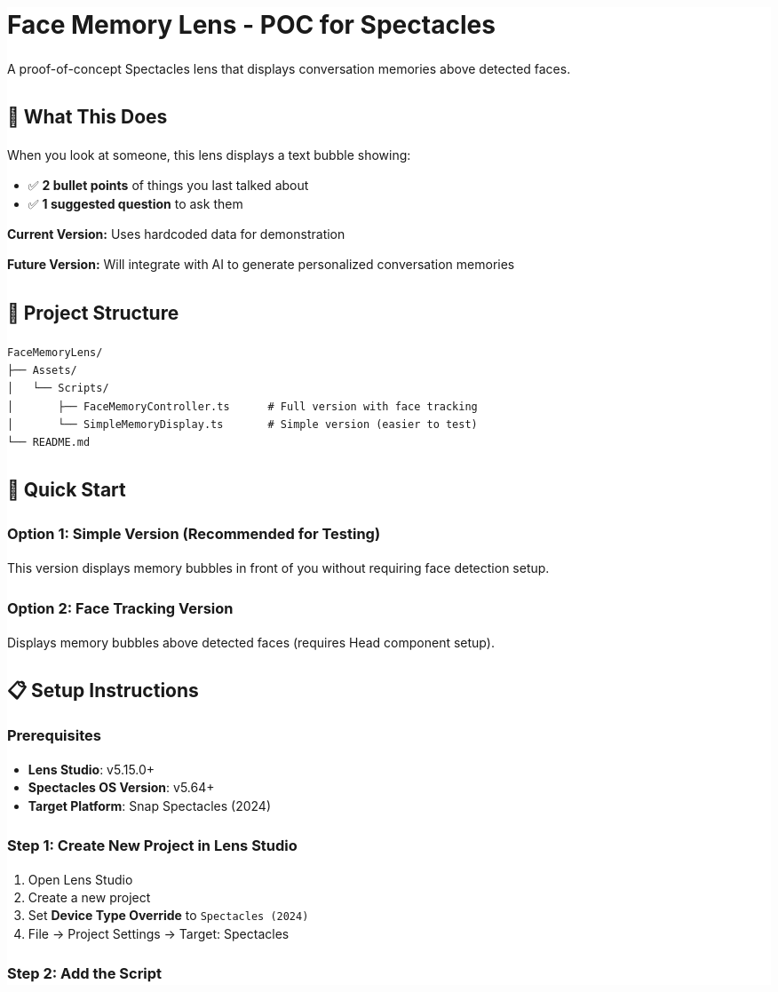 # Face Memory Lens - POC for Spectacles

A proof-of-concept Spectacles lens that displays conversation memories above detected faces.

## 🎯 What This Does

When you look at someone, this lens displays a text bubble showing:
- ✅ **2 bullet points** of things you last talked about
- ✅ **1 suggested question** to ask them

**Current Version:** Uses hardcoded data for demonstration

**Future Version:** Will integrate with AI to generate personalized conversation memories

## 📁 Project Structure

```
FaceMemoryLens/
├── Assets/
│   └── Scripts/
│       ├── FaceMemoryController.ts      # Full version with face tracking
│       └── SimpleMemoryDisplay.ts       # Simple version (easier to test)
└── README.md
```

## 🚀 Quick Start

### Option 1: Simple Version (Recommended for Testing)

This version displays memory bubbles in front of you without requiring face detection setup.

### Option 2: Face Tracking Version

Displays memory bubbles above detected faces (requires Head component setup).

## 📋 Setup Instructions

### Prerequisites

- **Lens Studio**: v5.15.0+
- **Spectacles OS Version**: v5.64+
- **Target Platform**: Snap Spectacles (2024)

### Step 1: Create New Project in Lens Studio

1. Open Lens Studio
2. Create a new project
3. Set **Device Type Override** to `Spectacles (2024)`
4. File → Project Settings → Target: Spectacles

### Step 2: Add the Script
